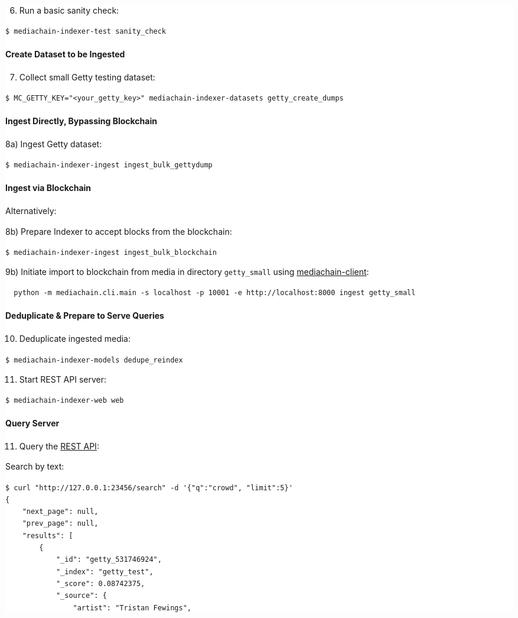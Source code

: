 6) Run a basic sanity check:

```
$ mediachain-indexer-test sanity_check
```

#### Create Dataset to be Ingested

7) Collect small Getty testing dataset:

```
$ MC_GETTY_KEY="<your_getty_key>" mediachain-indexer-datasets getty_create_dumps
```

#### Ingest Directly, Bypassing Blockchain


8a) Ingest Getty dataset:

```
$ mediachain-indexer-ingest ingest_bulk_gettydump
```

#### Ingest via Blockchain

Alternatively:

8b) Prepare Indexer to accept blocks from the blockchain:

```
$ mediachain-indexer-ingest ingest_bulk_blockchain
```

9b) Initiate import to blockchain from media in directory `getty_small` using
[mediachain-client](https://github.com/mediachain/mediachain-client):

```
  python -m mediachain.cli.main -s localhost -p 10001 -e http://localhost:8000 ingest getty_small
```

#### Deduplicate & Prepare to Serve Queries

10) Deduplicate ingested media:

```
$ mediachain-indexer-models dedupe_reindex
```

11) Start REST API server:

```
$ mediachain-indexer-web web
```


#### Query Server

11) Query the [REST API](https://github.com/mediachain/mediachain/blob/master/rfc/mediachain-rfc-3.md#rest-api-overview):

Search by text:

```
$ curl "http://127.0.0.1:23456/search" -d '{"q":"crowd", "limit":5}'
{
    "next_page": null,
    "prev_page": null,
    "results": [
        {
            "_id": "getty_531746924",
            "_index": "getty_test",
            "_score": 0.08742375,
            "_source": {
                "artist": "Tristan Fewings",
```